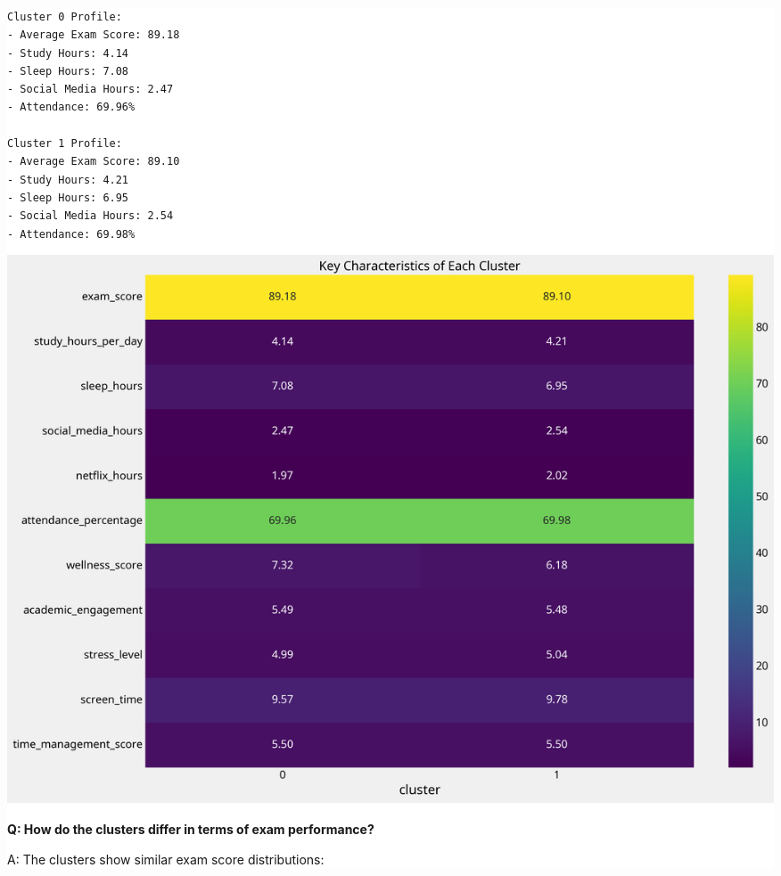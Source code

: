 ```
Cluster 0 Profile:
- Average Exam Score: 89.18
- Study Hours: 4.14
- Sleep Hours: 7.08
- Social Media Hours: 2.47
- Attendance: 69.96%

Cluster 1 Profile:
- Average Exam Score: 89.10
- Study Hours: 4.21
- Sleep Hours: 6.95
- Social Media Hours: 2.54
- Attendance: 69.98%
```

![Cluster Characteristics Heatmap](visualizations/cluster_characteristics_heatmap.png)

**Q: How do the clusters differ in terms of exam performance?**

A: The clusters show similar exam score distributions:
